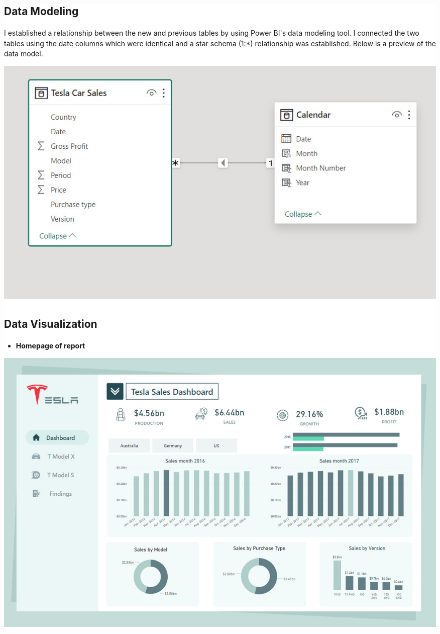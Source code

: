 ## Data Modeling 

I established a relationship between the new and previous tables by using Power BI's data modeling tool. I connected the two tables using the date columns which were identical and a star schema (1:*) relationship was established. Below is a preview of the data model.

![](data_model.jpg)

## Data Visualization 

- **Homepage of report**

![](homepage_report.jpg)
